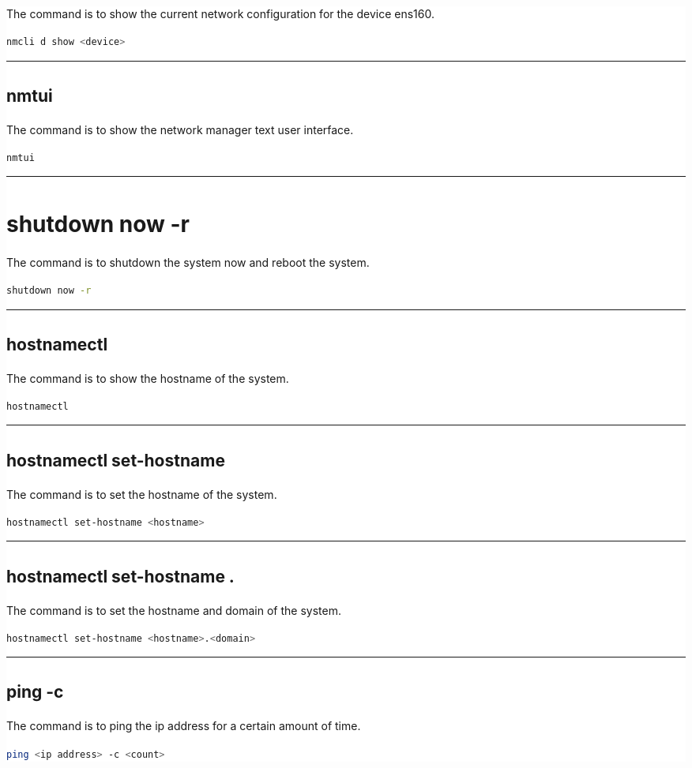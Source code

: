 The command is to show the current network configuration for the device ens160.
```bash
nmcli d show <device>
```
-----------------
## nmtui 

The command is to show the network manager text user interface.
```bash
nmtui
```
-----------------
# shutdown now -r

The command is to shutdown the system now and reboot the system.
```bash
shutdown now -r
```
-----------------
## hostnamectl

The command is to show the hostname of the system.
```bash
hostnamectl
```

-----------------

## hostnamectl set-hostname <hostname>

The command is to set the hostname of the system.
```bash
hostnamectl set-hostname <hostname>
```

-----------------

## hostnamectl set-hostname <hostname>.<domain>

The command is to set the hostname and domain of the system.
```bash
hostnamectl set-hostname <hostname>.<domain>
```

-----------------

## ping <ip address> -c <count>

The command is to ping the ip address for a certain amount of time.
```bash
ping <ip address> -c <count>
```
